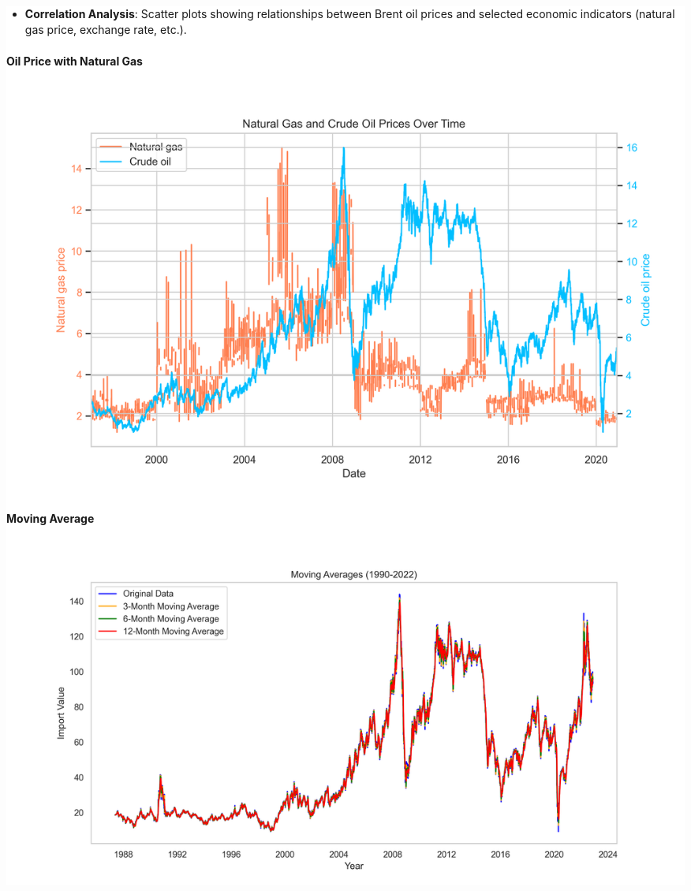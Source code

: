 - **Correlation Analysis**: Scatter plots showing relationships between Brent oil prices and selected economic indicators (natural gas price, exchange rate, etc.).

#### Oil Price with Natural Gas

![Merged Price](figures/merged_prices.png)

#### Moving Average

![Moving Average](figures/moving_averages.png)
